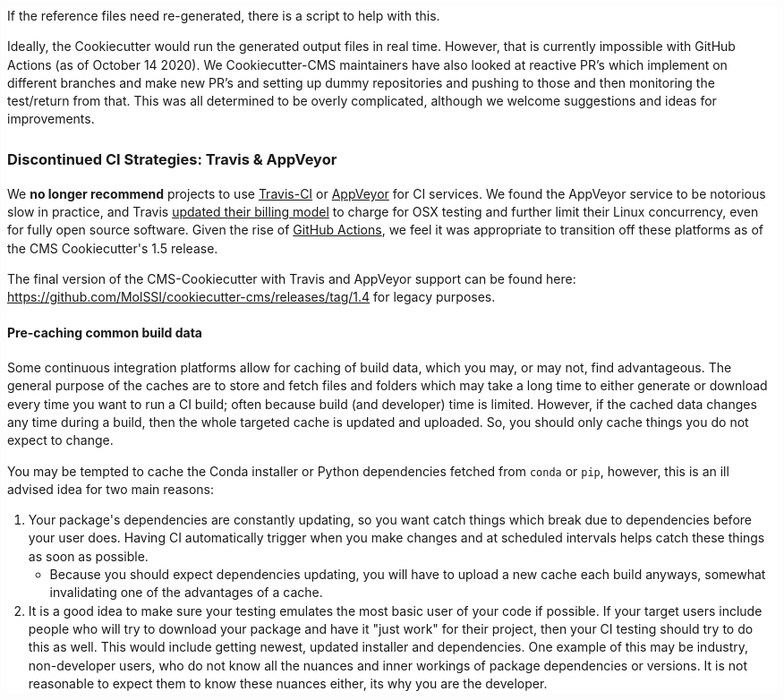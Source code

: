 If the reference files need re-generated, there is a script to help with this.

Ideally, the Cookiecutter would run the generated output files in real time. However, that is currently impossible with 
GitHub Actions (as of October 14 2020). We Cookiecutter-CMS maintainers have also looked at reactive PR’s which 
implement on different branches and make new PR’s and setting up dummy repositories and pushing to those and then 
monitoring the test/return from that. This was all determined to be overly complicated, although we welcome suggestions 
and ideas for improvements.

### Discontinued CI Strategies: Travis & AppVeyor 
We **no longer recommend** projects to use [Travis-CI](https://travis-ci.com) or [AppVeyor](https://www.appveyor.com) 
for CI services. We found the AppVeyor service to be notorious slow in practice, and Travis 
[updated their billing model](https://blog.travis-ci.com/2020-11-02-travis-ci-new-billing) to charge for OSX testing and 
further limit their Linux concurrency, even for fully open source software. Given the rise of 
[GitHub Actions](https://github.com/features/actions), we feel it was appropriate to transition off these platforms as 
of the CMS Cookiecutter's 1.5 release.

The final version of the CMS-Cookiecutter with Travis and AppVeyor support can be found 
here: https://github.com/MolSSI/cookiecutter-cms/releases/tag/1.4 for legacy purposes.

#### Pre-caching common build data

Some continuous integration platforms allow for caching of build data, which you may, or may not, find advantageous.
The general purpose of the caches are to store and fetch files and folders which may take a long time to either
generate or download every time you want to run a CI build; often because build (and developer) time is limited.
However, if the cached data changes any time during a build, then the whole targeted cache is updated and uploaded.
So, you should only cache things you do not expect to change.

You may be tempted to cache the Conda installer or Python dependencies fetched from `conda` or `pip`, however, this
is an ill advised idea for two main reasons:

1. Your package's dependencies are constantly updating,
   so you want catch things which break due to dependencies before your user does. Having CI automatically trigger when
   you make changes and at scheduled intervals helps catch these things as soon as possible.
    * Because you should expect dependencies updating, you will have to upload a new cache each build anyways, somewhat
      invalidating one of the advantages of a cache.
2. It is a good idea to make sure your testing emulates the most basic user of your code if possible.
   If your target users include people who will try to download your package and have it "just work" for their project,
   then your CI testing should try to do this as well. This would include getting newest, updated installer and
   dependencies. One example
   of this may be industry, non-developer users, who do not know all the nuances and inner workings of package
   dependencies or versions. It is not reasonable to expect them to know these nuances either, its why you are the
   developer.
